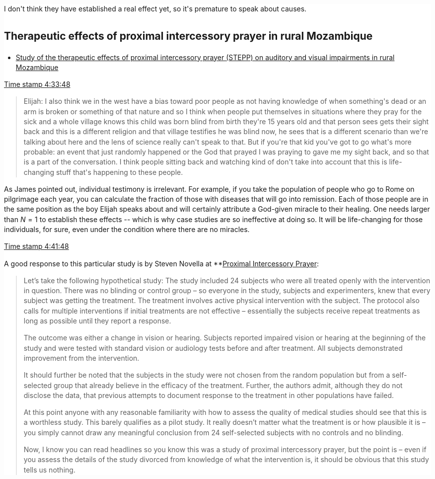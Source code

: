 I don't think they have established a real effect yet, so it's premature to speak about causes.


## Therapeutic effects of proximal intercessory prayer in rural Mozambique

- [Study of the therapeutic effects of proximal intercessory prayer (STEPP) on auditory and visual impairments in rural Mozambique](https://pubmed.ncbi.nlm.nih.gov/20686441/)

[Time stamp 4:33:48](https://youtu.be/FLCZFKNiEtg?t=16428)

> Elijah:  I also think we in the west have a bias toward poor people as not having knowledge of when something's dead or an arm is broken or something of that nature and so I think when people put themselves in situations where they pray for the sick and a whole village knows this child was born blind from birth they're 15 years old and that person sees gets their sight back and this is a different religion and that village testifies he was blind now,  he sees that is a different scenario than we're  talking about here and the lens of science really can't speak to that. But if you're that kid you've got to go what's more probable: an event that just randomly happened or the God that prayed I was praying to gave me my sight back, and so that is a part of the conversation.  I think people sitting back and watching kind of don't take into account that this is life-changing stuff that's happening to these people.

 As James pointed out, individual testimony is  irrelevant.  For example, if you take the population of people who go to Rome on pilgrimage each year, you can calculate the fraction of those with diseases that will go into remission.  Each of those people are in the same position as the boy Elijah speaks about and will certainly attribute a God-given miracle to their healing.  One needs larger than $N=1$ to establish these effects -- which is why case studies are so ineffective at doing so.  It will be life-changing for those individuals, for sure, even under the condition where there are no miracles.  


[Time stamp 4:41:48](https://youtu.be/FLCZFKNiEtg?t=16908)

A good response to this particular study is by Steven Novella at **[Proximal Intercessory Prayer](https://theness.com/neurologicablog/index.php/proximal-intercessory-prayer/):

>Let’s take the following hypothetical study: The study included 24 subjects who were all treated openly with the intervention in question. There was no blinding or control group – so everyone in the study, subjects and experimenters, knew that every subject was getting the treatment. The treatment involves active physical intervention with the subject. The protocol also calls for multiple interventions if initial treatments are not effective – essentially the subjects receive repeat treatments as long as possible until they report a response.
>    
> The outcome was either a change in vision or hearing. Subjects reported impaired vision or hearing at the beginning of the study and were tested with standard vision or audiology tests before and after treatment. All subjects demonstrated improvement from the intervention.
> 
> It should further be noted that the subjects in the study were not chosen from the random population but from a self-selected group that already believe in the efficacy of the treatment. Further, the authors admit, although they do not disclose the data, that previous attempts to document response to the treatment in other populations have failed.
>
> At this point anyone with any reasonable familiarity with how to assess the quality of medical studies should see that this is a worthless study. This barely qualifies as a pilot study. It really doesn’t matter what the treatment is or how plausible it is – you simply cannot draw any meaningful conclusion from 24 self-selected subjects with no controls and no blinding.
> 
>  Now, I know you can read headlines so you know this was a study of proximal intercessory prayer, but the point is – even if you assess the details of the study divorced from knowledge of what the intervention is, it should be obvious that this study tells us nothing.
    